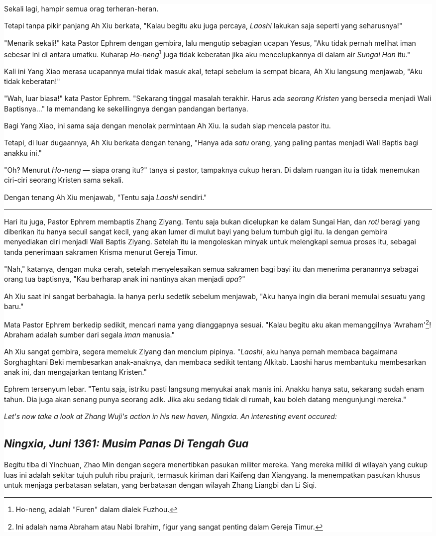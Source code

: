 Sekali lagi, hampir semua orag terheran-heran.

Tetapi tanpa pikir panjang Ah Xiu berkata, "Kalau begitu aku juga percaya, *Laoshi* lakukan saja seperti yang seharusnya!"

"Menarik sekali!" kata Pastor Ephrem dengan gembira, lalu mengutip sebagian ucapan Yesus, "Aku tidak pernah melihat iman sebesar ini di antara umatku. Kuharap *Ho-neng*[^ho-neng] juga tidak keberatan jika aku mencelupkannya di dalam air *Sungai Han* itu."

[^ho-neng]: Ho-neng, adalah "Furen" dalam dialek Fuzhou.

Kali ini Yang Xiao merasa ucapannya mulai tidak masuk akal, tetapi sebelum ia sempat bicara, Ah Xiu langsung menjawab, "Aku tidak keberatan!"

"Wah, luar biasa!" kata Pastor Ephrem. "Sekarang tinggal masalah terakhir. Harus ada *seorang Kristen* yang bersedia menjadi Wali Baptisnya..." Ia memandang ke sekelilingnya dengan pandangan bertanya.

Bagi Yang Xiao, ini sama saja dengan menolak permintaan Ah Xiu. Ia sudah siap mencela pastor itu.

Tetapi, di luar dugaannya, Ah Xiu berkata dengan tenang, "Hanya ada *satu* orang, yang paling pantas menjadi Wali Baptis bagi anakku ini."

"Oh? Menurut *Ho-neng* — siapa orang itu?" tanya si pastor, tampaknya cukup heran. Di dalam ruangan itu ia tidak menemukan ciri-ciri seorang Kristen sama sekali.

Dengan tenang Ah Xiu menjawab, "Tentu saja *Laoshi* sendiri."

---

Hari itu juga, Pastor Ephrem membaptis Zhang Ziyang. Tentu saja bukan dicelupkan ke dalam Sungai Han, dan *roti* beragi yang diberikan itu hanya secuil sangat kecil, yang akan lumer di mulut bayi yang belum tumbuh gigi itu. Ia dengan gembira menyediakan diri menjadi Wali Baptis Ziyang. Setelah itu ia mengoleskan minyak untuk melengkapi semua proses itu, sebagai tanda penerimaan sakramen Krisma menurut Gereja Timur.

"Nah," katanya, dengan muka cerah, setelah menyelesaikan semua sakramen bagi bayi itu dan menerima peranannya sebagai orang tua baptisnya, "Kau berharap anak ini nantinya akan menjadi *apa*?"

Ah Xiu saat ini sangat berbahagia. Ia hanya perlu sedetik sebelum menjawab, "Aku hanya ingin dia berani memulai sesuatu yang baru."

Mata Pastor Ephrem berkedip sedikit, mencari nama yang dianggapnya sesuai. "Kalau begitu aku akan memanggilnya 'Avraham'[^Avraham]! Abraham adalah sumber dari segala *iman* manusia."

Ah Xiu sangat gembira, segera memeluk Ziyang dan mencium pipinya. "*Laoshi*, aku hanya pernah membaca bagaimana Sorghaghtani Beki membesarkan anak-anaknya, dan membaca sedikit tentang Alkitab. Laoshi harus membantuku membesarkan anak ini, dan mengajarkan tentang Kristen."

Ephrem tersenyum lebar. "Tentu saja, istriku pasti langsung menyukai anak manis ini. Anakku hanya satu, sekarang sudah enam tahun. Dia juga akan senang punya seorang adik. Jika aku sedang tidak di rumah, kau boleh datang mengunjungi mereka."

[^Avraham]: Ini adalah nama Abraham atau Nabi Ibrahim, figur yang sangat penting dalam Gereja Timur.

*Let's now take a look at Zhang Wuji's action in his new haven, Ningxia. An interesting event occured:*

## *Ningxia, Juni 1361: Musim Panas Di Tengah Gua*

Begitu tiba di Yinchuan, Zhao Min dengan segera menertibkan pasukan militer mereka. Yang mereka miliki di wilayah yang cukup luas ini adalah sekitar tujuh puluh ribu prajurit, termasuk kiriman dari Kaifeng dan Xiangyang. Ia menempatkan pasukan khusus untuk menjaga perbatasan selatan, yang berbatasan dengan wilayah Zhang Liangbi dan Li Siqi.


[^xiang]: Xiang (襄),  "Bantuan" atau "Dukungan".
[^yang]: Yang (陽), bisa berbagai makna. "Laki-laki" dalam konteks semacam Yin-Yang. Juga "Positif" dalam konteks yang sama.
[^ziyang]: Zi Yang (子陽), bisa berarti 'Agresif' atau 'Ambisius'.
[^zixiang]: Zi Xiang (子襄) sebagai nama anak perempuan cenderung tidak cocok, karena sangat maskulin.
[^ephrem]: E Fu Li M (埃弗里姆), nama 'Ephrem' diterjemahkan menurut bunyinya.
[^laoshi]: Laoshi (老師), "Guru", sama artinya dengan "Shifu", tetapi mereka beranggapan si pastor pasti bukan seperti Zhang Sanfeng yang ahli kungfu, jadi lebih memilih panggilan ini.
[^xiao-yinzei]: Xiao Yin Zei (小淫賊) adalah julukan dari Miejue Shitai dan Ding Minjun bagi Zhang Wuji. Artinya 'Si Cabul Cilik'.